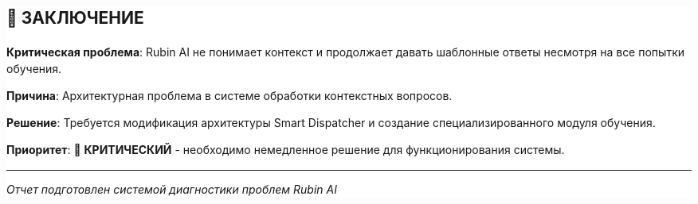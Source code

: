 
## 🚨 **ЗАКЛЮЧЕНИЕ**

**Критическая проблема**: Rubin AI не понимает контекст и продолжает давать шаблонные ответы несмотря на все попытки обучения.

**Причина**: Архитектурная проблема в системе обработки контекстных вопросов.

**Решение**: Требуется модификация архитектуры Smart Dispatcher и создание специализированного модуля обучения.

**Приоритет**: 🔴 **КРИТИЧЕСКИЙ** - необходимо немедленное решение для функционирования системы.

---

*Отчет подготовлен системой диагностики проблем Rubin AI*










